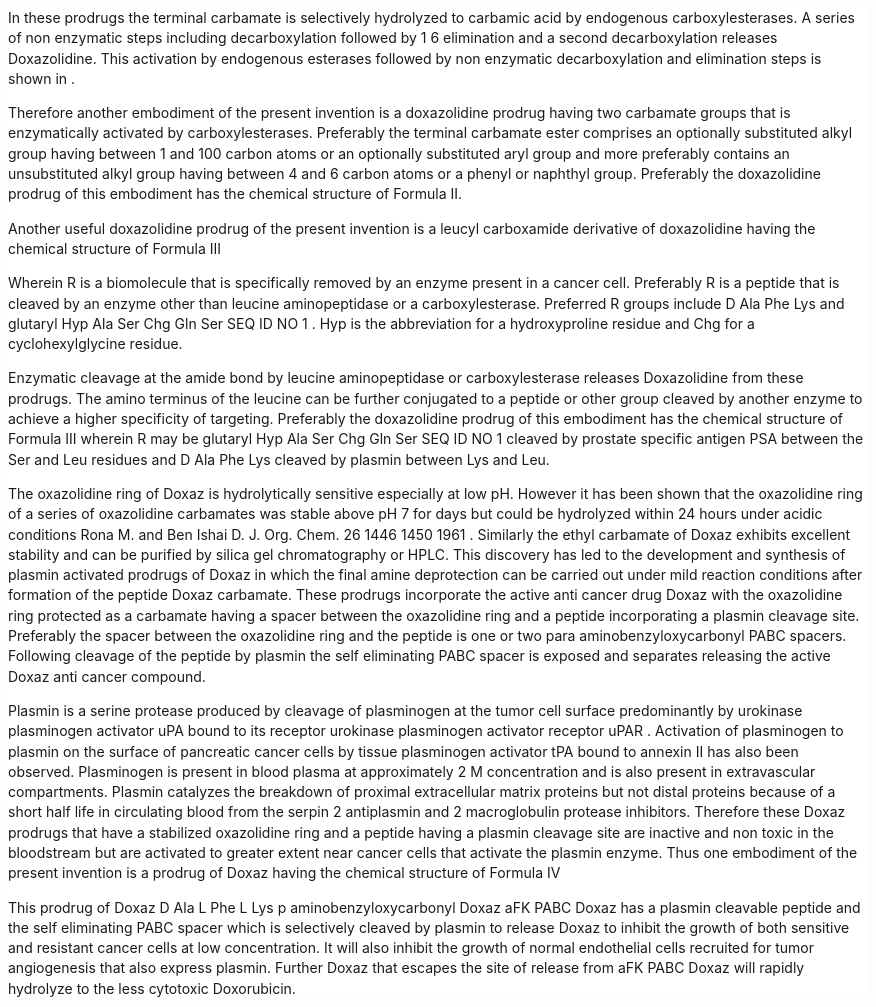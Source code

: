 In these prodrugs the terminal carbamate is selectively hydrolyzed to carbamic acid by endogenous carboxylesterases. A series of non enzymatic steps including decarboxylation followed by 1 6 elimination and a second decarboxylation releases Doxazolidine. This activation by endogenous esterases followed by non enzymatic decarboxylation and elimination steps is shown in .

Therefore another embodiment of the present invention is a doxazolidine prodrug having two carbamate groups that is enzymatically activated by carboxylesterases. Preferably the terminal carbamate ester comprises an optionally substituted alkyl group having between 1 and 100 carbon atoms or an optionally substituted aryl group and more preferably contains an unsubstituted alkyl group having between 4 and 6 carbon atoms or a phenyl or naphthyl group. Preferably the doxazolidine prodrug of this embodiment has the chemical structure of Formula II.

Another useful doxazolidine prodrug of the present invention is a leucyl carboxamide derivative of doxazolidine having the chemical structure of Formula III 

Wherein R is a biomolecule that is specifically removed by an enzyme present in a cancer cell. Preferably R is a peptide that is cleaved by an enzyme other than leucine aminopeptidase or a carboxylesterase. Preferred R groups include D Ala Phe Lys and glutaryl Hyp Ala Ser Chg Gln Ser SEQ ID NO 1 . Hyp is the abbreviation for a hydroxyproline residue and Chg for a cyclohexylglycine residue. 

Enzymatic cleavage at the amide bond by leucine aminopeptidase or carboxylesterase releases Doxazolidine from these prodrugs. The amino terminus of the leucine can be further conjugated to a peptide or other group cleaved by another enzyme to achieve a higher specificity of targeting. Preferably the doxazolidine prodrug of this embodiment has the chemical structure of Formula III wherein R may be glutaryl Hyp Ala Ser Chg Gln Ser SEQ ID NO 1 cleaved by prostate specific antigen PSA between the Ser and Leu residues and D Ala Phe Lys cleaved by plasmin between Lys and Leu.

The oxazolidine ring of Doxaz is hydrolytically sensitive especially at low pH. However it has been shown that the oxazolidine ring of a series of oxazolidine carbamates was stable above pH 7 for days but could be hydrolyzed within 24 hours under acidic conditions Rona M. and Ben Ishai D. J. Org. Chem. 26 1446 1450 1961 . Similarly the ethyl carbamate of Doxaz exhibits excellent stability and can be purified by silica gel chromatography or HPLC. This discovery has led to the development and synthesis of plasmin activated prodrugs of Doxaz in which the final amine deprotection can be carried out under mild reaction conditions after formation of the peptide Doxaz carbamate. These prodrugs incorporate the active anti cancer drug Doxaz with the oxazolidine ring protected as a carbamate having a spacer between the oxazolidine ring and a peptide incorporating a plasmin cleavage site. Preferably the spacer between the oxazolidine ring and the peptide is one or two para aminobenzyloxycarbonyl PABC spacers. Following cleavage of the peptide by plasmin the self eliminating PABC spacer is exposed and separates releasing the active Doxaz anti cancer compound.

Plasmin is a serine protease produced by cleavage of plasminogen at the tumor cell surface predominantly by urokinase plasminogen activator uPA bound to its receptor urokinase plasminogen activator receptor uPAR . Activation of plasminogen to plasmin on the surface of pancreatic cancer cells by tissue plasminogen activator tPA bound to annexin II has also been observed. Plasminogen is present in blood plasma at approximately 2 M concentration and is also present in extravascular compartments. Plasmin catalyzes the breakdown of proximal extracellular matrix proteins but not distal proteins because of a short half life in circulating blood from the serpin 2 antiplasmin and 2 macroglobulin protease inhibitors. Therefore these Doxaz prodrugs that have a stabilized oxazolidine ring and a peptide having a plasmin cleavage site are inactive and non toxic in the bloodstream but are activated to greater extent near cancer cells that activate the plasmin enzyme. Thus one embodiment of the present invention is a prodrug of Doxaz having the chemical structure of Formula IV 

This prodrug of Doxaz D Ala L Phe L Lys p aminobenzyloxycarbonyl Doxaz aFK PABC Doxaz has a plasmin cleavable peptide and the self eliminating PABC spacer which is selectively cleaved by plasmin to release Doxaz to inhibit the growth of both sensitive and resistant cancer cells at low concentration. It will also inhibit the growth of normal endothelial cells recruited for tumor angiogenesis that also express plasmin. Further Doxaz that escapes the site of release from aFK PABC Doxaz will rapidly hydrolyze to the less cytotoxic Doxorubicin.
